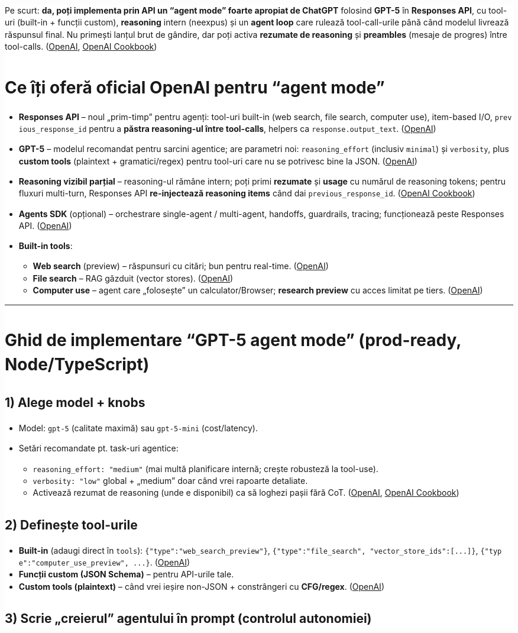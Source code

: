 Pe scurt: **da, poți implementa prin API un “agent mode” foarte apropiat de ChatGPT** folosind **GPT-5** în **Responses API**, cu tool-uri (built-in + funcții custom), **reasoning** intern (neexpus) și un **agent loop** care rulează tool-call-urile până când modelul livrează răspunsul final. Nu primești lanțul brut de gândire, dar poți activa **rezumate de reasoning** și **preambles** (mesaje de progres) între tool-calls. ([OpenAI][1], [OpenAI Cookbook][2])

# Ce îți oferă oficial OpenAI pentru “agent mode”

* **Responses API** – noul „prim-timp” pentru agenți: tool-uri built-in (web search, file search, computer use), item-based I/O, `previous_response_id` pentru a **păstra reasoning-ul între tool-calls**, helpers ca `response.output_text`. ([OpenAI][3])
* **GPT-5** – modelul recomandat pentru sarcini agentice; are parametri noi: `reasoning_effort` (inclusiv `minimal`) și `verbosity`, plus **custom tools** (plaintext + gramatici/regex) pentru tool-uri care nu se potrivesc bine la JSON. ([OpenAI][1])
* **Reasoning vizibil parțial** – reasoning-ul rămâne intern; poți primi **rezumate** și **usage** cu numărul de reasoning tokens; pentru fluxuri multi-turn, Responses API **re-injectează reasoning items** când dai `previous_response_id`. ([OpenAI Cookbook][4])
* **Agents SDK** (opțional) – orchestrare single-agent / multi-agent, handoffs, guardrails, tracing; funcționează peste Responses API. ([OpenAI][3])
* **Built-in tools**:

  * **Web search** (preview) – răspunsuri cu citări; bun pentru real-time. ([OpenAI][3])
  * **File search** – RAG găzduit (vector stores). ([OpenAI][3])
  * **Computer use** – agent care „folosește” un calculator/Browser; **research preview** cu acces limitat pe tiers. ([OpenAI][3])

---

# Ghid de implementare “GPT-5 agent mode” (prod-ready, Node/TypeScript)

## 1) Alege model + knobs

* Model: `gpt-5` (calitate maximă) sau `gpt-5-mini` (cost/latency).
* Setări recomandate pt. task-uri agentice:

  * `reasoning_effort: "medium"` (mai multă planificare internă; crește robusteză la tool-use).
  * `verbosity: "low"` global + „medium” doar când vrei rapoarte detaliate.
  * Activează rezumat de reasoning (unde e disponibil) ca să loghezi pașii fără CoT. ([OpenAI][1], [OpenAI Cookbook][2])

## 2) Definește tool-urile

* **Built-in** (adaugi direct în `tools`): `{"type":"web_search_preview"}`, `{"type":"file_search", "vector_store_ids":[...]}`, `{"type":"computer_use_preview", ...}`. ([OpenAI][3])
* **Funcții custom (JSON Schema)** – pentru API-urile tale.
* **Custom tools (plaintext)** – când vrei ieșire non-JSON + constrângeri cu **CFG/regex**. ([OpenAI][1])

## 3) Scrie „creierul” agentului în prompt (controlul autonomiei)


[1]: https://openai.com/index/introducing-gpt-5-for-developers/ "Introducing GPT‑5 for developers | OpenAI"
[2]: https://cookbook.openai.com/examples/gpt-5/gpt-5_prompting_guide "GPT-5 prompting guide"
[3]: https://openai.com/index/new-tools-for-building-agents/ "New tools for building agents | OpenAI"
[4]: https://cookbook.openai.com/examples/reasoning_function_calls "Handling Function Calls with Reasoning Models"
[5]: https://cookbook.openai.com/examples/responses_api/reasoning_items?utm_source=chatgpt.com "Better performance from reasoning models using the ..."
[6]: https://cookbook.openai.com/examples/gpt-5/gpt-5_new_params_and_tools?utm_source=chatgpt.com "GPT-5 New Params and Tools"
[7]: https://cookbook.openai.com/examples/mcp/mcp_tool_guide?utm_source=chatgpt.com "Guide to Using the Responses API's MCP Tool"